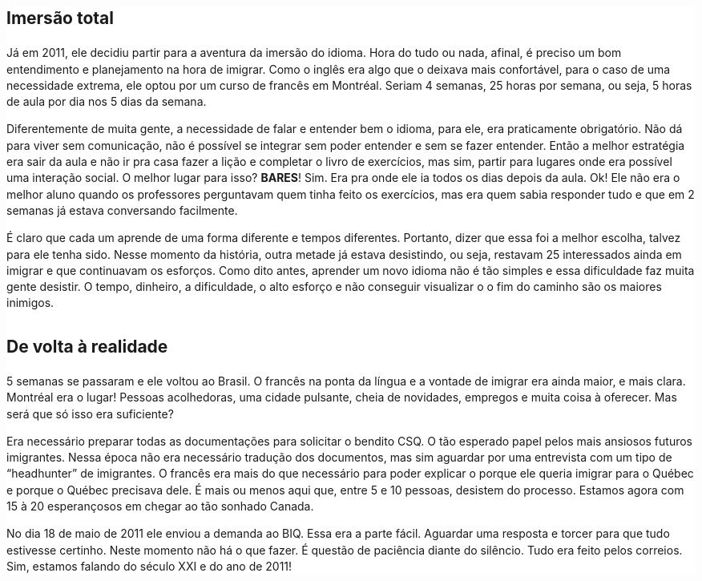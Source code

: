   <h2>
    Imersão total
  </h2>

  <p>
    Já em 2011, ele decidiu partir para a aventura da imersão do idioma. Hora do tudo ou nada, afinal, é preciso um bom entendimento e planejamento na hora de imigrar. Como o inglês era algo que o deixava mais confortável, para o caso de uma necessidade extrema, ele optou por um curso de francês em Montréal. Seriam 4 semanas, 25 horas por semana, ou seja, 5 horas de aula por dia nos 5 dias da semana.
  </p>

  <p>
    Diferentemente de muita gente, a necessidade de falar e entender bem o idioma, para ele, era praticamente obrigatório. Não dá para viver sem comunicação, não é possível se integrar sem poder entender e sem se fazer entender. Então a melhor estratégia era sair da aula e não ir pra casa fazer a lição e completar o livro de exercícios, mas sim, partir para lugares onde era possível uma interação social. O melhor lugar para isso? <strong>BARES</strong>! Sim. Era pra onde ele ia todos os dias depois da aula. Ok! Ele não era o melhor aluno quando os professores perguntavam quem tinha feito os exercícios, mas era quem sabia responder tudo e que em 2 semanas já estava conversando facilmente.
  </p>

  <p>
    É claro que cada um aprende de uma forma diferente e tempos diferentes. Portanto, dizer que essa foi a melhor escolha, talvez para ele tenha sido. Nesse momento da história, outra metade já estava desistindo, ou seja, restavam 25 interessados ainda em imigrar e que continuavam os esforços. Como dito antes, aprender um novo idioma não é tão simples e essa dificuldade faz muita gente desistir. O tempo, dinheiro, a dificuldade, o alto esforço e não conseguir visualizar o o fim do caminho são os maiores inimigos.
  </p>

  <h2>
    De volta à realidade
  </h2>

  <p>
    5 semanas se passaram e ele voltou ao Brasil. O francês na ponta da língua e a vontade de imigrar era ainda maior, e mais clara. Montréal era o lugar! Pessoas acolhedoras, uma cidade pulsante, cheia de novidades, empregos e muita coisa à oferecer. Mas será que só isso era suficiente?
  </p>

  <p>
    Era necessário preparar todas as documentações para solicitar o bendito CSQ. O tão esperado papel pelos mais ansiosos futuros imigrantes. Nessa época não era necessário tradução dos documentos, mas sim aguardar por uma entrevista com um tipo de “headhunter” de imigrantes. O francês era mais do que necessário para poder explicar o porque ele queria imigrar para o Québec e porque o Québec precisava dele. É mais ou menos aqui que, entre 5 e 10 pessoas, desistem do processo. Estamos agora com 15 à 20 esperançosos em chegar ao tão sonhado Canada.
  </p>

  <p>
    No dia 18 de maio de 2011 ele enviou a demanda ao BIQ. Essa era a parte fácil. Aguardar uma resposta e torcer para que tudo estivesse certinho. Neste momento não há o que fazer. É questão de paciência diante do silêncio. Tudo era feito pelos correios. Sim, estamos falando do século XXI e do ano de 2011!
  </p>
